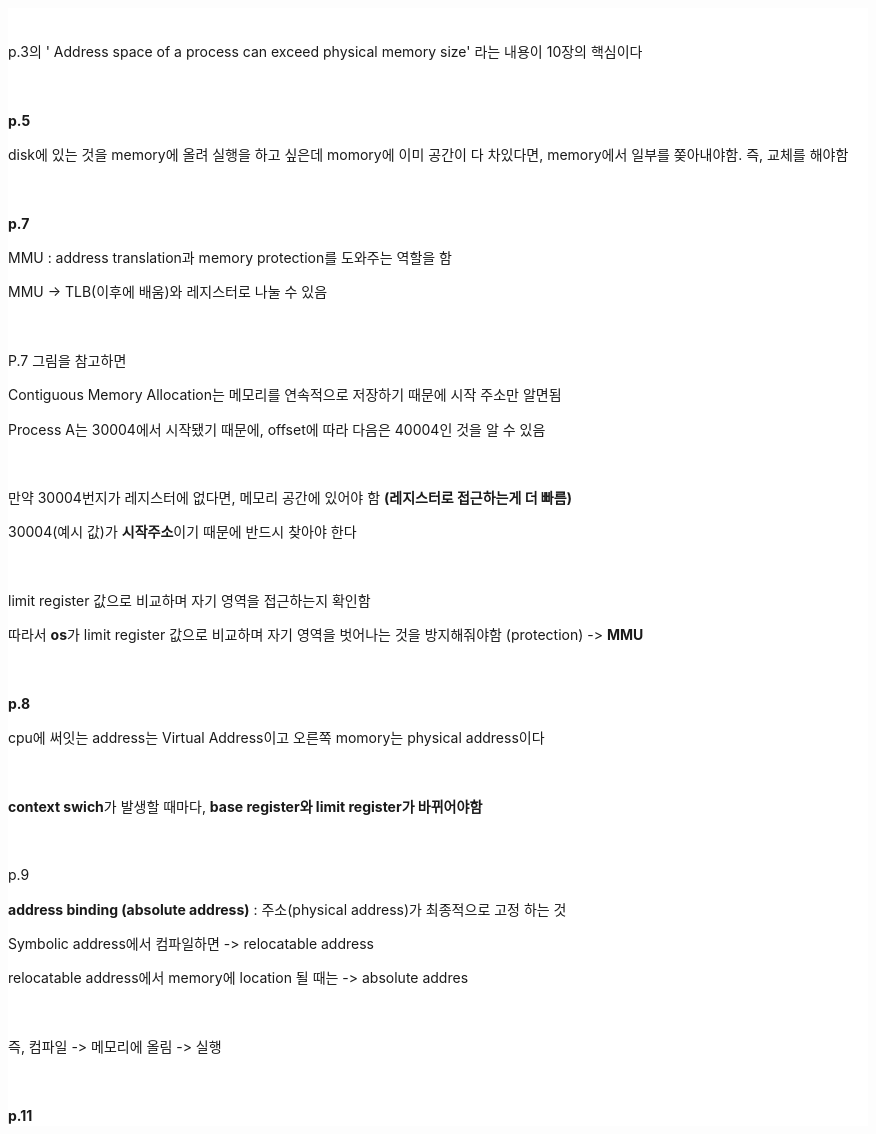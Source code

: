 <br/>

p.3의 ' Address space of a process can exceed physical memory size' 라는 내용이 10장의 핵심이다 

<br/>

**p.5**

disk에 있는 것을 memory에 올려 실행을 하고 싶은데 momory에 이미 공간이 다 차있다면, memory에서 일부를 쫒아내야함. 즉, 교체를 해야함 

<br/>

**p.7**

MMU : address translation과  memory protection를 도와주는 역할을 함 

MMU -> TLB(이후에 배움)와 레지스터로 나눌 수 있음 

<br/>

P.7 그림을 참고하면 

Contiguous Memory Allocation는 메모리를 연속적으로 저장하기 때문에 시작 주소만 알면됨 

Process A는 30004에서 시작됐기 때문에, offset에 따라 다음은 40004인 것을 알 수 있음

<br/>

만약 30004번지가 레지스터에 없다면, 메모리 공간에 있어야 함 **(레지스터로 접근하는게 더 빠름)**

30004(예시 값)가 **시작주소**이기 때문에 반드시 찾아야 한다 

<br/>

limit register 값으로 비교하며 자기 영역을 접근하는지 확인함 

따라서 **os**가 limit register 값으로 비교하며 자기 영역을 벗어나는 것을 방지해줘야함 (protection) -> **MMU**

<br/>

**p.8**

cpu에 써잇는 address는 Virtual Address이고 오른쪽 momory는 physical address이다 

<br/>

**context swich**가 발생할 때마다, **base register와 limit register가 바뀌어야함**

<br/>

p.9

**address binding (absolute address)** : 주소(physical address)가 최종적으로 고정 하는 것 

Symbolic address에서 컴파일하면  -> relocatable address 

relocatable address에서 memory에 location 될 때는 -> absolute addres

<br/>

즉, 컴파일 -> 메모리에 올림 -> 실행

<br/>

**p.11**
